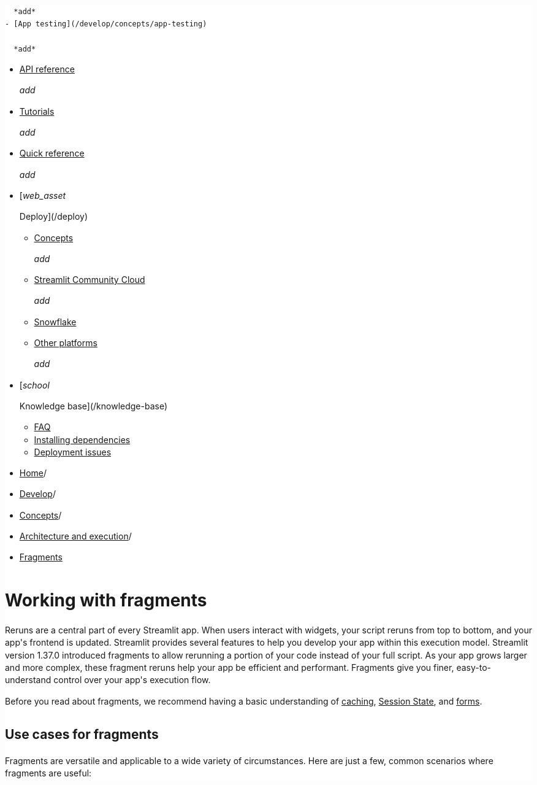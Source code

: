       *add*
    - [App testing](/develop/concepts/app-testing)

      *add*
  + [API reference](/develop/api-reference)

    *add*
  + [Tutorials](/develop/tutorials)

    *add*
  + [Quick reference](/develop/quick-reference)

    *add*
* [*web\_asset*

  Deploy](/deploy)
  + [Concepts](/deploy/concepts)

    *add*
  + [Streamlit Community Cloud](/deploy/streamlit-community-cloud)

    *add*
  + [Snowflake](/deploy/snowflake)
  + [Other platforms](/deploy/tutorials)

    *add*
* [*school*

  Knowledge base](/knowledge-base)
  + [FAQ](/knowledge-base/using-streamlit)
  + [Installing dependencies](/knowledge-base/dependencies)
  + [Deployment issues](/knowledge-base/deploy)

* [Home](/)/
* [Develop](/develop)/
* [Concepts](/develop/concepts)/
* [Architecture and execution](/develop/concepts/architecture)/
* [Fragments](/develop/concepts/architecture/fragments)

Working with fragments
======================

Reruns are a central part of every Streamlit app. When users interact with widgets, your script reruns from top to bottom, and your app's frontend is updated. Streamlit provides several features to help you develop your app within this execution model. Streamlit version 1.37.0 introduced fragments to allow rerunning a portion of your code instead of your full script. As your app grows larger and more complex, these fragment reruns help your app be efficient and performant. Fragments give you finer, easy-to-understand control over your app's execution flow.

Before you read about fragments, we recommend having a basic understanding of [caching](/develop/concepts/architecture/caching), [Session State](/concepts/architecture/session-state), and [forms](/develop/concepts/architecture/forms).

Use cases for fragments
-----------------------

Fragments are versatile and applicable to a wide variety of circumstances. Here are just a few, common scenarios where fragments are useful:
